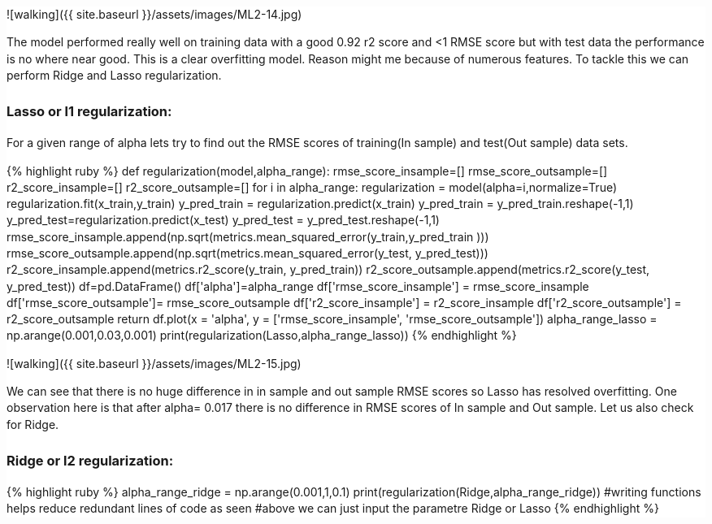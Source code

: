 
![walking]({{ site.baseurl }}/assets/images/ML2-14.jpg)


The model performed really well on training data with a good 0.92 r2 score and <1 RMSE score but with test data the performance is no where near good. This is a clear overfitting model. Reason might me because of numerous features. To tackle this we can perform Ridge and Lasso regularization.

### Lasso or l1 regularization:

For a given range of alpha lets try to find out the RMSE scores of training(In sample) and test(Out sample) data sets.


{% highlight ruby %}
def regularization(model,alpha_range):
    rmse_score_insample=[]
    rmse_score_outsample=[]
    r2_score_insample=[]
    r2_score_outsample=[]
    for i in alpha_range:
        regularization = model(alpha=i,normalize=True)
        regularization.fit(x_train,y_train)
        y_pred_train = regularization.predict(x_train)
        y_pred_train = y_pred_train.reshape(-1,1)
        y_pred_test=regularization.predict(x_test)
        y_pred_test = y_pred_test.reshape(-1,1)
        rmse_score_insample.append(np.sqrt(metrics.mean_squared_error(y_train,y_pred_train )))
        rmse_score_outsample.append(np.sqrt(metrics.mean_squared_error(y_test, y_pred_test)))
        r2_score_insample.append(metrics.r2_score(y_train, y_pred_train))
        r2_score_outsample.append(metrics.r2_score(y_test, y_pred_test))
    df=pd.DataFrame()
    df['alpha']=alpha_range
    df['rmse_score_insample'] = rmse_score_insample
    df['rmse_score_outsample']= rmse_score_outsample 
    df['r2_score_insample'] = r2_score_insample
    df['r2_score_outsample'] = r2_score_outsample
    return df.plot(x = 'alpha', y = ['rmse_score_insample', 'rmse_score_outsample'])
alpha_range_lasso = np.arange(0.001,0.03,0.001)
print(regularization(Lasso,alpha_range_lasso))
{% endhighlight %}

![walking]({{ site.baseurl }}/assets/images/ML2-15.jpg)


We can see that there is no huge difference in in sample and out sample RMSE scores so Lasso has resolved overfitting. One observation here is that after alpha= 0.017 there is no difference in RMSE scores of In sample and Out sample. Let us also check for Ridge.

### Ridge or l2 regularization:

{% highlight ruby %}
alpha_range_ridge = np.arange(0.001,1,0.1)
print(regularization(Ridge,alpha_range_ridge))
#writing functions helps reduce redundant lines of code as seen #above we can just input the parametre Ridge or Lasso
{% endhighlight %}

